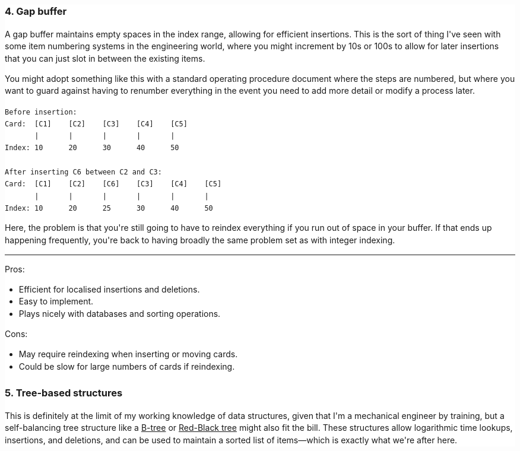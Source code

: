 ### 4. Gap buffer

A gap buffer maintains empty spaces in the index range, allowing for efficient insertions. This is the sort of thing
I've seen with some item numbering systems in the engineering world, where you might increment by 10s or 100s to allow
for later insertions that you can just slot in between the existing items.

You might adopt something like this with a standard operating procedure document where the steps are numbered, but where
you want to guard against having to renumber everything in the event you need to add more detail or modify a process
later.

```
Before insertion:
Card:  [C1]    [C2]    [C3]    [C4]    [C5]
       |       |       |       |       |
Index: 10      20      30      40      50

After inserting C6 between C2 and C3:
Card:  [C1]    [C2]    [C6]    [C3]    [C4]    [C5]
       |       |       |       |       |       |
Index: 10      20      25      30      40      50
```

Here, the problem is that you're still going to have to reindex everything if you run out of space in your buffer. If
that ends up happening frequently, you're back to having broadly the same problem set as with integer indexing.

---

Pros:

- Efficient for localised insertions and deletions.
- Easy to implement.
- Plays nicely with databases and sorting operations.

Cons:

- May require reindexing when inserting or moving cards.
- Could be slow for large numbers of cards if reindexing.

### 5. Tree-based structures

This is definitely at the limit of my working knowledge of data structures, given that I'm a mechanical engineer by
training, but a self-balancing tree structure like a [B-tree](https://en.wikipedia.org/wiki/B-tree) or
[Red-Black tree](https://en.wikipedia.org/wiki/Red%E2%80%93black_tree) might also fit the bill. These structures allow
logarithmic time lookups, insertions, and deletions, and can be used to maintain a sorted list of items—which is exactly
what we're after here.
